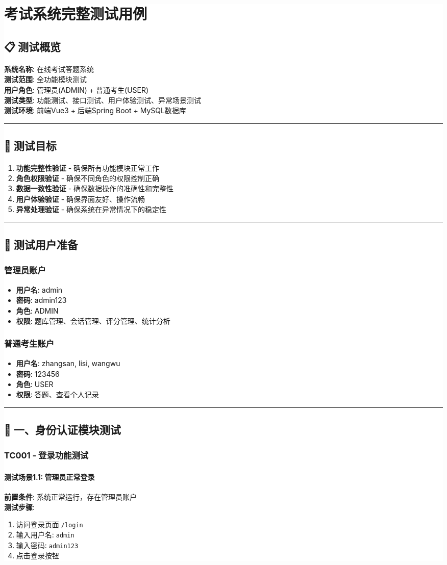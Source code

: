 # 考试系统完整测试用例

## 📋 测试概览

**系统名称**: 在线考试答题系统  
**测试范围**: 全功能模块测试  
**用户角色**: 管理员(ADMIN) + 普通考生(USER)  
**测试类型**: 功能测试、接口测试、用户体验测试、异常场景测试  
**测试环境**: 前端Vue3 + 后端Spring Boot + MySQL数据库  

---

## 🎯 测试目标

1. **功能完整性验证** - 确保所有功能模块正常工作
2. **角色权限验证** - 确保不同角色的权限控制正确
3. **数据一致性验证** - 确保数据操作的准确性和完整性
4. **用户体验验证** - 确保界面友好、操作流畅
5. **异常处理验证** - 确保系统在异常情况下的稳定性

---

## 👤 测试用户准备

### 管理员账户
- **用户名**: admin
- **密码**: admin123
- **角色**: ADMIN
- **权限**: 题库管理、会话管理、评分管理、统计分析

### 普通考生账户
- **用户名**: zhangsan, lisi, wangwu
- **密码**: 123456
- **角色**: USER  
- **权限**: 答题、查看个人记录

---

## 🔐 一、身份认证模块测试

### TC001 - 登录功能测试

#### 测试场景1.1: 管理员正常登录
**前置条件**: 系统正常运行，存在管理员账户  
**测试步骤**:
1. 访问登录页面 `/login`
2. 输入用户名: `admin`
3. 输入密码: `admin123`
4. 点击登录按钮
